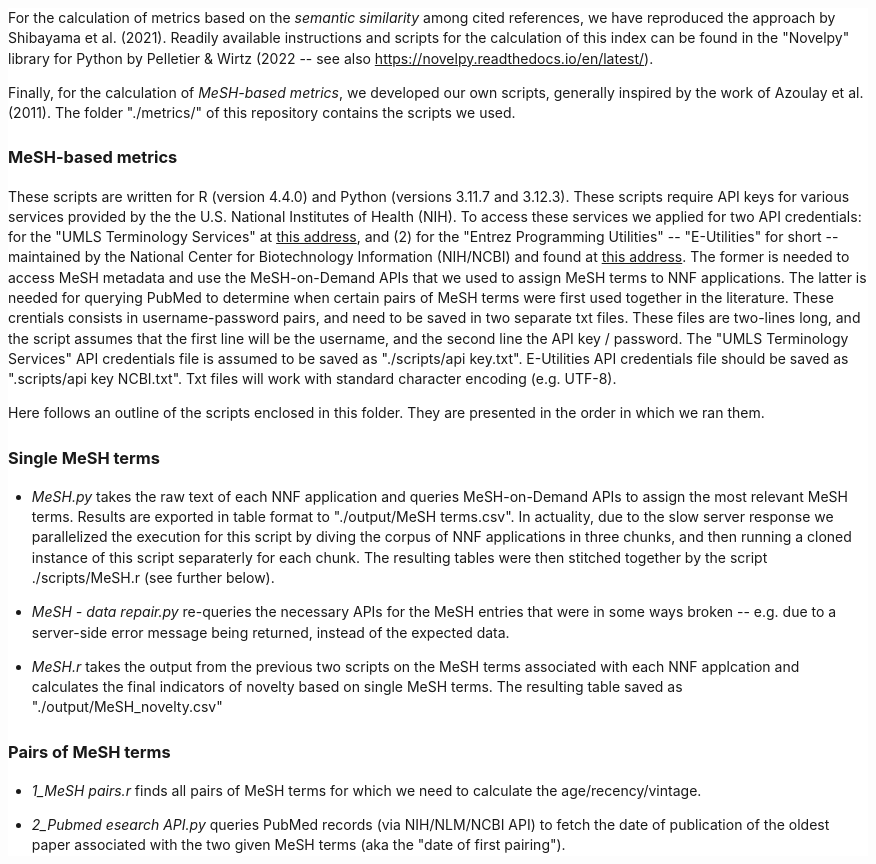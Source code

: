 For the calculation of metrics based on the *semantic similarity* among cited references, we have reproduced the approach by Shibayama et al. (2021). Readily available instructions and scripts for the calculation of this index can be found in the "Novelpy" library for Python by Pelletier & Wirtz (2022 -- see also https://novelpy.readthedocs.io/en/latest/).

Finally, for the calculation of *MeSH-based metrics*, we developed our own scripts, generally inspired by the work of Azoulay et al. (2011). The folder "./metrics/" of this repository contains the scripts we used.

### MeSH-based metrics

These scripts are written for R (version 4.4.0) and Python (versions 3.11.7 and 3.12.3). These scripts require API keys for various services provided by the the U.S. National Institutes of Health (NIH). To access these services we applied for two API credentials: for the "UMLS Terminology Services" at [this address](https://uts.nlm.nih.gov/uts/), and (2) for the "Entrez Programming Utilities" -- "E-Utilities" for short -- maintained by the National Center for Biotechnology Information (NIH/NCBI) and found at [this address](http://www.ncbi.nlm.nih.gov/account/). The former is needed to access MeSH metadata and use the MeSH-on-Demand APIs that we used to assign MeSH terms to NNF applications. The latter is needed for querying PubMed to determine when certain pairs of MeSH terms were first used together in the literature. These crentials consists in username-password pairs, and need to be saved in two separate txt files. These files are two-lines long, and the script assumes that the first line will be the username, and the second line the API key / password. The "UMLS Terminology Services" API credentials file is assumed to be saved as "./scripts/api key.txt". E-Utilities API credentials file should be saved as ".scripts/api key NCBI.txt". Txt files will work with standard character encoding (e.g. UTF-8).

Here follows an outline of the scripts enclosed in this folder. They are presented in the order in which we ran them.

### Single MeSH terms

* _MeSH.py_ takes the raw text of each NNF application and queries MeSH-on-Demand APIs to assign the most relevant MeSH terms. Results are exported in table format to "./output/MeSH terms.csv". In actuality, due to the slow server response we parallelized the execution for this script by diving the corpus of NNF applications in three chunks, and then running a cloned instance of this script separaterly for each chunk. The resulting tables were then stitched together by the script ./scripts/MeSH.r (see further below).

* _MeSH - data repair.py_ re-queries the necessary APIs for the MeSH entries that were in some ways broken -- e.g. due to a server-side error message being returned, instead of the expected data.

* _MeSH.r_ takes the output from the previous two scripts on the MeSH terms associated with each NNF applcation and calculates the final indicators of novelty based on single MeSH terms. The resulting table saved as "./output/MeSH_novelty.csv"

### Pairs of MeSH terms

* _1_MeSH pairs.r_ finds all pairs of MeSH terms for which we need to calculate the age/recency/vintage.

* _2_Pubmed esearch API.py_ queries PubMed records (via NIH/NLM/NCBI API) to fetch the date of publication of the oldest paper associated with the two given MeSH terms (aka the "date of first pairing").
